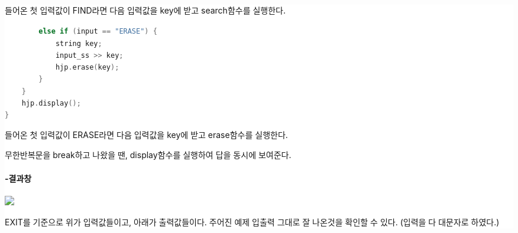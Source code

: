 들어온 첫 입력값이 FIND라면 다음 입력값을 key에 받고 search함수를 실행한다.

```c++
		else if (input == "ERASE") {
			string key;
			input_ss >> key;
			hjp.erase(key);
		}
	}
	hjp.display();
}
```

들어온 첫 입력값이 ERASE라면 다음 입력값을 key에 받고 erase함수를 실행한다.

무한반복문을 break하고 나왔을 땐, display함수를 실행하여 답을 동시에 보여준다.

<h4>-결과창</h4>

![](C:\Users\wjdvu\Desktop\DG3-1\자료구조\과제2\과제2-Prob-2.GIF)

EXIT를 기준으로 위가 입력값들이고, 아래가 출력값들이다. 주어진 예제 입출력 그대로 잘 나온것을 확인할 수 있다. (입력을 다 대문자로 하였다.)













